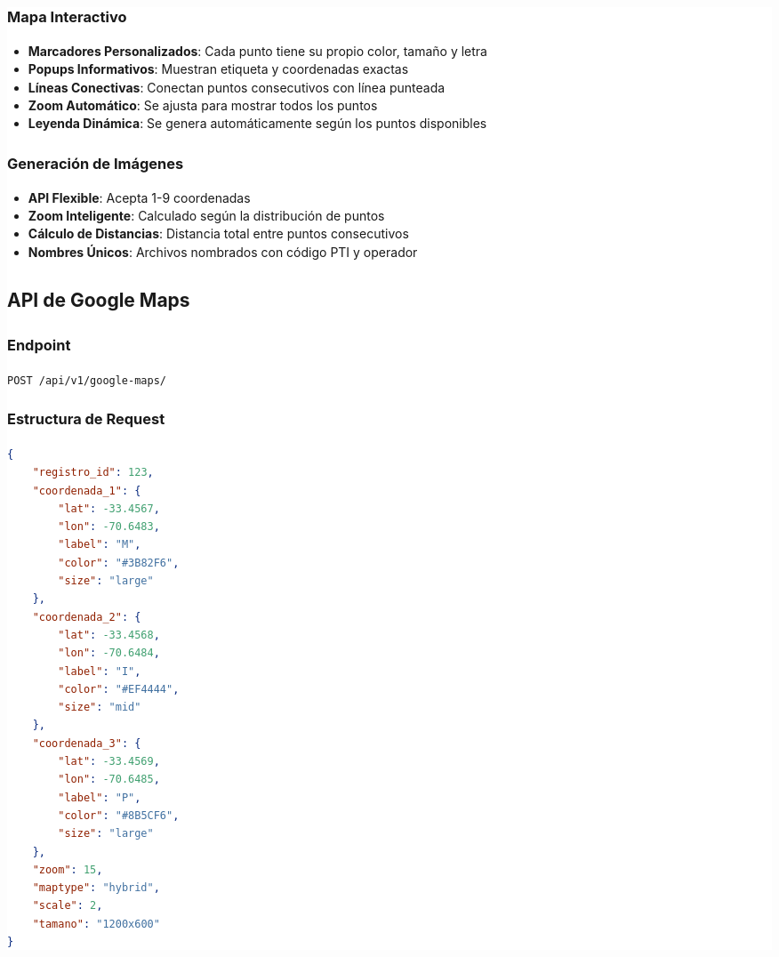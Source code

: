 ### Mapa Interactivo
- **Marcadores Personalizados**: Cada punto tiene su propio color, tamaño y letra
- **Popups Informativos**: Muestran etiqueta y coordenadas exactas
- **Líneas Conectivas**: Conectan puntos consecutivos con línea punteada
- **Zoom Automático**: Se ajusta para mostrar todos los puntos
- **Leyenda Dinámica**: Se genera automáticamente según los puntos disponibles

### Generación de Imágenes
- **API Flexible**: Acepta 1-9 coordenadas
- **Zoom Inteligente**: Calculado según la distribución de puntos
- **Cálculo de Distancias**: Distancia total entre puntos consecutivos
- **Nombres Únicos**: Archivos nombrados con código PTI y operador

## API de Google Maps

### Endpoint
```
POST /api/v1/google-maps/
```

### Estructura de Request
```json
{
    "registro_id": 123,
    "coordenada_1": {
        "lat": -33.4567,
        "lon": -70.6483,
        "label": "M",
        "color": "#3B82F6",
        "size": "large"
    },
    "coordenada_2": {
        "lat": -33.4568,
        "lon": -70.6484,
        "label": "I",
        "color": "#EF4444",
        "size": "mid"
    },
    "coordenada_3": {
        "lat": -33.4569,
        "lon": -70.6485,
        "label": "P",
        "color": "#8B5CF6",
        "size": "large"
    },
    "zoom": 15,
    "maptype": "hybrid",
    "scale": 2,
    "tamano": "1200x600"
}
```
